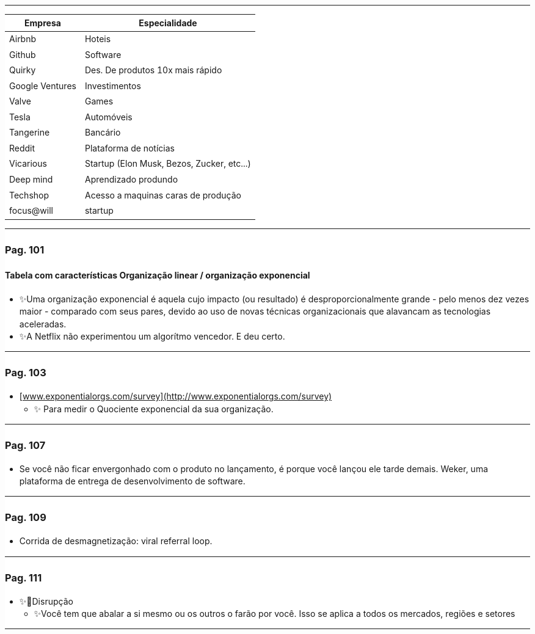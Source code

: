 
--- 

Empresa|Especialidade|
---|---|
Airbnb | Hoteis |
Github | Software |
Quirky | Des. De produtos 10x mais rápido |
Google Ventures | Investimentos |
Valve | Games |
Tesla | Automóveis |
Tangerine | Bancário |
Reddit | Plataforma de notícias |
Vicarious | Startup (Elon Musk, Bezos, Zucker, etc...)|
|Deep mind | Aprendizado produndo |
| Techshop | Acesso a maquinas caras de produção |
| focus@will | startup |

---

### Pag. 101
#### Tabela com características Organização linear / organização exponencial
-  ✨Uma organização exponencial é aquela cujo impacto (ou resultado) é desproporcionalmente grande - pelo menos dez vezes maior - comparado com seus pares, devido ao uso de novas técnicas organizacionais que alavancam as tecnologias aceleradas.
-  ✨A Netflix não experimentou um algorítmo vencedor. E deu certo.

---

### Pag. 103 
-  [www.exponentialorgs.com/survey](http://www.exponentialorgs.com/survey)
	- ✨  Para medir o Quociente exponencial da sua organização.

---

### Pag. 107
-  Se você não ficar envergonhado com o produto no lançamento, é porque você lançou ele tarde demais.
	 Weker, uma plataforma de entrega de desenvolvimento de software.
	 
---

	 
### Pag. 109 
-  Corrida de desmagnetização: viral referral loop.

---
### Pag. 111 
- ✨💎Disrupção
	- ✨Você tem que abalar a si mesmo ou os outros o farão por você. Isso se aplica a todos os mercados, regiões e setores

---